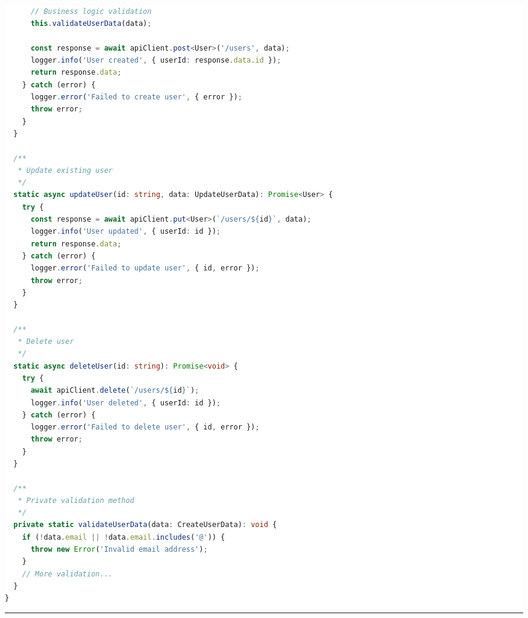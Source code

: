 ```typescript
      // Business logic validation
      this.validateUserData(data);

      const response = await apiClient.post<User>('/users', data);
      logger.info('User created', { userId: response.data.id });
      return response.data;
    } catch (error) {
      logger.error('Failed to create user', { error });
      throw error;
    }
  }

  /**
   * Update existing user
   */
  static async updateUser(id: string, data: UpdateUserData): Promise<User> {
    try {
      const response = await apiClient.put<User>(`/users/${id}`, data);
      logger.info('User updated', { userId: id });
      return response.data;
    } catch (error) {
      logger.error('Failed to update user', { id, error });
      throw error;
    }
  }

  /**
   * Delete user
   */
  static async deleteUser(id: string): Promise<void> {
    try {
      await apiClient.delete(`/users/${id}`);
      logger.info('User deleted', { userId: id });
    } catch (error) {
      logger.error('Failed to delete user', { id, error });
      throw error;
    }
  }

  /**
   * Private validation method
   */
  private static validateUserData(data: CreateUserData): void {
    if (!data.email || !data.email.includes('@')) {
      throw new Error('Invalid email address');
    }
    // More validation...
  }
}
```

---